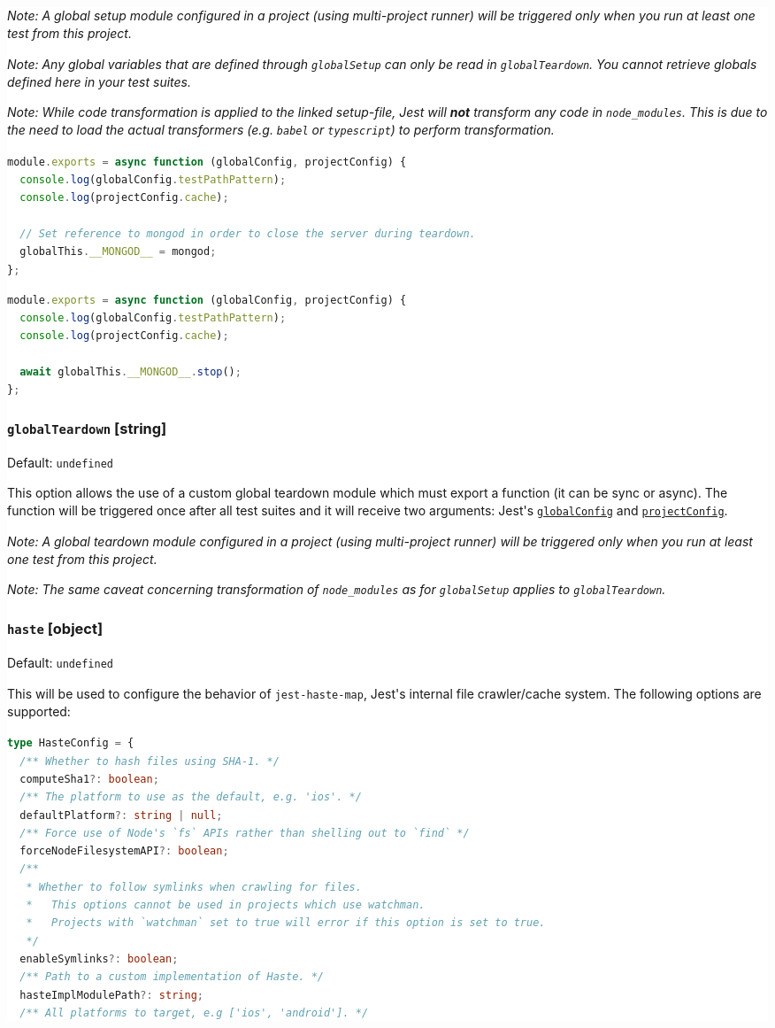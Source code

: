 _Note: A global setup module configured in a project (using multi-project runner) will be triggered only when you run at least one test from this project._

_Note: Any global variables that are defined through `globalSetup` can only be read in `globalTeardown`. You cannot retrieve globals defined here in your test suites._

_Note: While code transformation is applied to the linked setup-file, Jest will **not** transform any code in `node_modules`. This is due to the need to load the actual transformers (e.g. `babel` or `typescript`) to perform transformation._

```js title="setup.js"
module.exports = async function (globalConfig, projectConfig) {
  console.log(globalConfig.testPathPattern);
  console.log(projectConfig.cache);

  // Set reference to mongod in order to close the server during teardown.
  globalThis.__MONGOD__ = mongod;
};
```

```js title="teardown.js"
module.exports = async function (globalConfig, projectConfig) {
  console.log(globalConfig.testPathPattern);
  console.log(projectConfig.cache);

  await globalThis.__MONGOD__.stop();
};
```

### `globalTeardown` \[string]

Default: `undefined`

This option allows the use of a custom global teardown module which must export a function (it can be sync or async). The function will be triggered once after all test suites and it will receive two arguments: Jest's [`globalConfig`](https://github.com/facebook/jest/blob/main/packages/jest-types/src/Config.ts#L282) and [`projectConfig`](https://github.com/facebook/jest/blob/main/packages/jest-types/src/Config.ts#L347).

_Note: A global teardown module configured in a project (using multi-project runner) will be triggered only when you run at least one test from this project._

_Note: The same caveat concerning transformation of `node_modules` as for `globalSetup` applies to `globalTeardown`._

### `haste` \[object]

Default: `undefined`

This will be used to configure the behavior of `jest-haste-map`, Jest's internal file crawler/cache system. The following options are supported:

```ts
type HasteConfig = {
  /** Whether to hash files using SHA-1. */
  computeSha1?: boolean;
  /** The platform to use as the default, e.g. 'ios'. */
  defaultPlatform?: string | null;
  /** Force use of Node's `fs` APIs rather than shelling out to `find` */
  forceNodeFilesystemAPI?: boolean;
  /**
   * Whether to follow symlinks when crawling for files.
   *   This options cannot be used in projects which use watchman.
   *   Projects with `watchman` set to true will error if this option is set to true.
   */
  enableSymlinks?: boolean;
  /** Path to a custom implementation of Haste. */
  hasteImplModulePath?: string;
  /** All platforms to target, e.g ['ios', 'android']. */
```